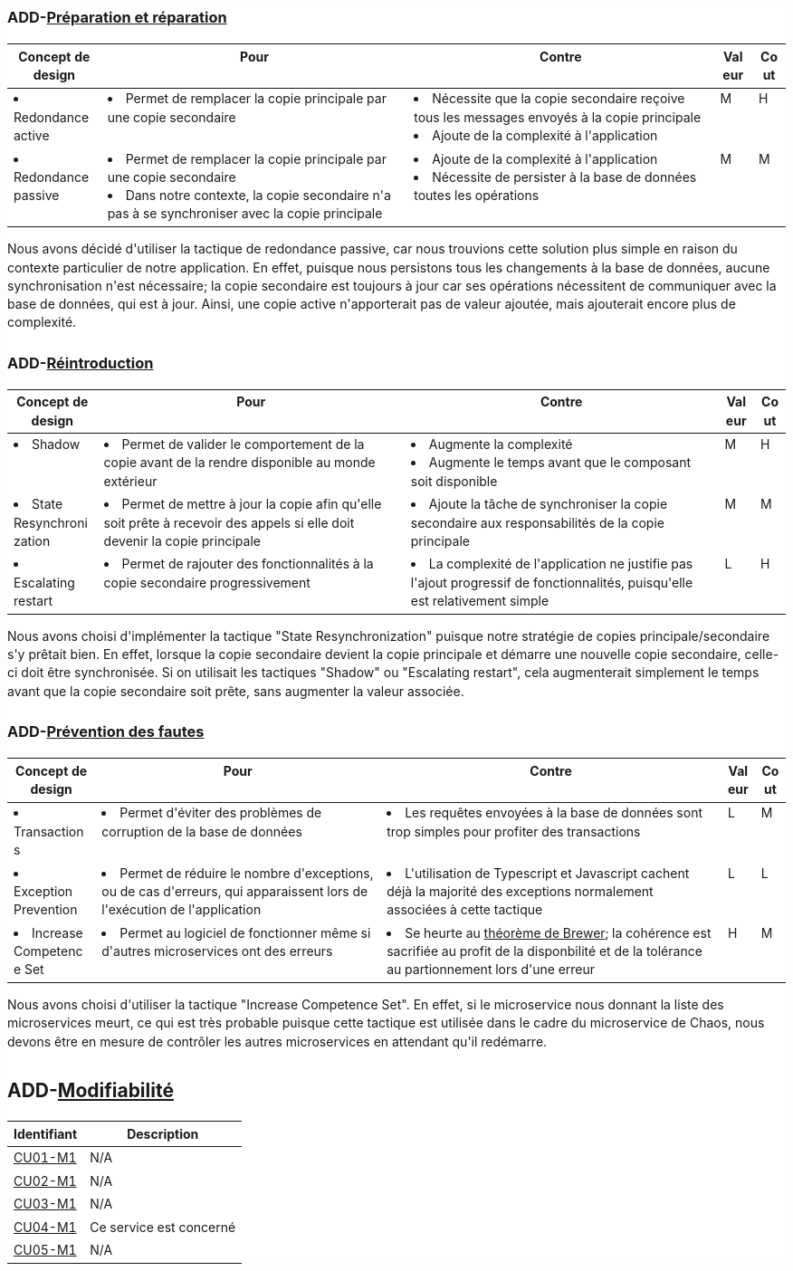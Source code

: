 ### ADD-[Préparation et réparation](#rdtq-préparation-et-réparation)
<div class="concept disponibilite">

|Concept de design| Pour | Contre| Valeur | Cout|
|-----------------|------|-------|--------|-----|
| <li>Redondance active</li>|<li>Permet de remplacer la copie principale par une copie secondaire</li>| <li>Nécessite que la copie secondaire reçoive tous les messages envoyés à la copie principale</li><li>Ajoute de la complexité à l'application</li>|M|H|
| <li>Redondance passive</li>|<li>Permet de remplacer la copie principale par une copie secondaire</li><li>Dans notre contexte, la copie secondaire n'a pas à se synchroniser avec la copie principale</li>| <li>Ajoute de la complexité à l'application</li><li>Nécessite de persister à la base de données toutes les opérations</li>|M|M|

<span>Nous avons décidé d'utiliser la tactique de redondance passive, car nous trouvions cette solution plus simple en raison du contexte particulier de notre application. En effet, puisque nous persistons tous les changements à la base de données, aucune synchronisation n'est nécessaire; la copie secondaire est toujours à jour car ses opérations nécessitent de communiquer avec la base de données, qui est à jour. Ainsi, une copie active n'apporterait pas de valeur ajoutée, mais ajouterait encore plus de complexité.</span>

### ADD-[Réintroduction](#rdtq-réintroduction)
<div class="concept disponibilite">

|Concept de design| Pour | Contre| Valeur | Cout|
|-----------------|------|-------|--------|-----|
| <li>Shadow</li>|<li>Permet de valider le comportement de la copie avant de la rendre disponible au monde extérieur</li>| <li>Augmente la complexité</li><li>Augmente le temps avant que le composant soit disponible</li>|M|H|
| <li>State Resynchronization</li>|<li>Permet de mettre à jour la copie afin qu'elle soit prête à recevoir des appels si elle doit devenir la copie principale </li>| <li>Ajoute la tâche de synchroniser la copie secondaire aux responsabilités de la copie principale</li>|M|M|
| <li>Escalating restart</li>|<li>Permet de rajouter des fonctionnalités à la copie secondaire progressivement</li>|<li>La complexité de l'application ne justifie pas l'ajout progressif de fonctionnalités, puisqu'elle est relativement simple</li>|L|H|
</div>
<span>Nous avons choisi d'implémenter la tactique "State Resynchronization" puisque notre stratégie de copies principale/secondaire s'y prêtait bien. En effet, lorsque la copie secondaire devient la copie principale et démarre une nouvelle copie secondaire, celle-ci doit être synchronisée. Si on utilisait les tactiques "Shadow" ou "Escalating restart", cela augmenterait simplement le temps avant que la copie secondaire soit prête, sans augmenter la valeur associée.</span>

### ADD-[Prévention des fautes](#rdtq-prévention-des-fautes)  
<div class="concept disponibilite">

|Concept de design| Pour | Contre| Valeur | Cout|
|-----------------|------|-------|--------|-----|
| <li>Transactions</li>|<li>Permet d'éviter des problèmes de corruption de la base de données</li>|<li>Les requêtes envoyées à la base de données sont trop simples pour profiter des transactions</li>|L|M|
| <li>Exception Prevention</li>|<li>Permet de réduire le nombre d'exceptions, ou de cas d'erreurs, qui apparaissent lors de l'exécution de l'application</li>| <li>L'utilisation de Typescript et Javascript cachent déjà la majorité des exceptions normalement associées à cette tactique</li>|L|L|
| <li>Increase Competence Set</li>|<li>Permet au logiciel de fonctionner même si d'autres microservices ont des erreurs</li>|<li>Se heurte au [théorème de Brewer](https://fr.wikipedia.org/wiki/Th%C3%A9or%C3%A8me_CAP); la cohérence est sacrifiée au profit de la disponbilité et de la tolérance au partionnement lors d'une erreur</li>|H|M|
</div>
<span>Nous avons choisi d'utiliser la tactique "Increase Competence Set". En effet, si le microservice nous donnant la liste des microservices meurt, ce qui est très probable puisque cette tactique est utilisée dans le cadre du microservice de Chaos, nous devons être en mesure de contrôler les autres microservices en attendant qu'il redémarre.</span>

## ADD-[Modifiabilité](#rdaq-modifiabilité)
  |Identifiant|Description|
  |-----------|------------|
  |[CU01-M1](#cu01-m1-modifiabilité) | N/A|
  |[CU02-M1](#cu02-m1-modifiabilité) | N/A|
  |[CU03-M1](#cu03-m1-modifiabilité) | N/A|
  |[CU04-M1](#cu04-m1-modifiabilité) | Ce service est concerné|
  |[CU05-M1](#cu05-m1-modifiabilité) | N/A|